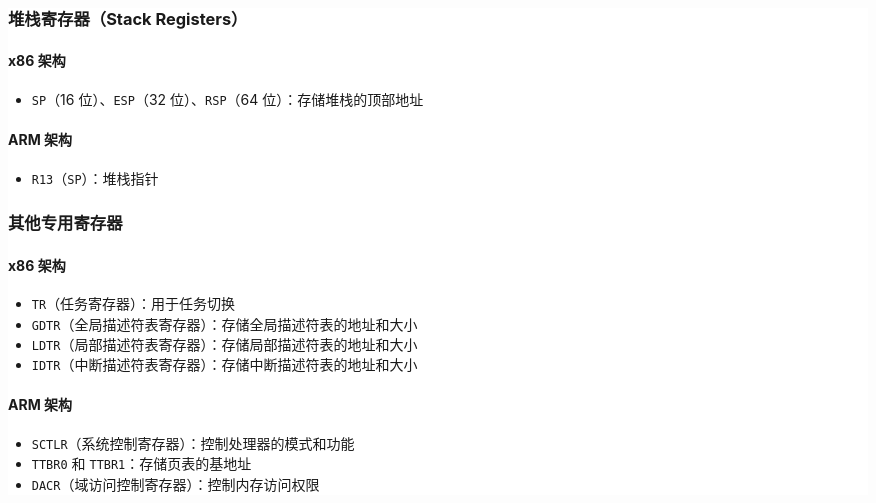### 堆栈寄存器（Stack Registers）

#### x86 架构

- `SP`（16 位）、`ESP`（32 位）、`RSP`（64 位）：存储堆栈的顶部地址

#### ARM 架构

- `R13`（`SP`）：堆栈指针

### 其他专用寄存器

#### x86 架构

- `TR`（任务寄存器）：用于任务切换
- `GDTR`（全局描述符表寄存器）：存储全局描述符表的地址和大小
- `LDTR`（局部描述符表寄存器）：存储局部描述符表的地址和大小
- `IDTR`（中断描述符表寄存器）：存储中断描述符表的地址和大小

#### ARM 架构

- `SCTLR`（系统控制寄存器）：控制处理器的模式和功能
- `TTBR0` 和 `TTBR1`：存储页表的基地址
- `DACR`（域访问控制寄存器）：控制内存访问权限
